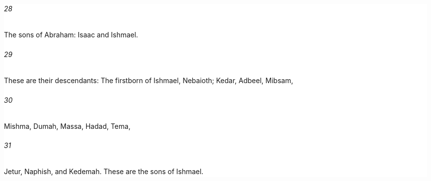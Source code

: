 











###### 28 






The sons of Abraham: Isaac and Ishmael. 













###### 29 






These are their descendants: The firstborn of Ishmael, Nebaioth; Kedar, Adbeel, Mibsam, 













###### 30 






Mishma, Dumah, Massa, Hadad, Tema, 













###### 31 






Jetur, Naphish, and Kedemah. These are the sons of Ishmael. 
